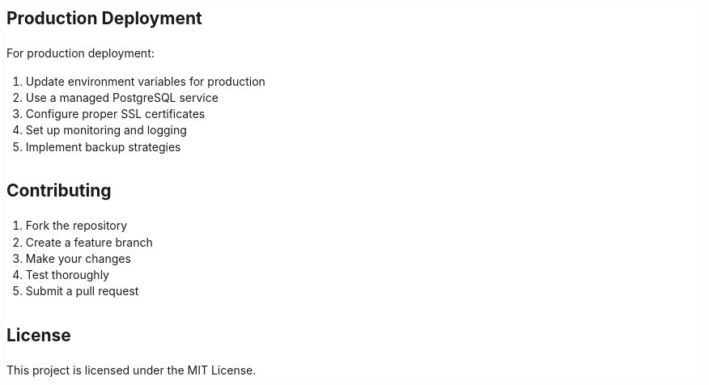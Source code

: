 ## Production Deployment

For production deployment:

1. Update environment variables for production
2. Use a managed PostgreSQL service
3. Configure proper SSL certificates
4. Set up monitoring and logging
5. Implement backup strategies

## Contributing

1. Fork the repository
2. Create a feature branch
3. Make your changes
4. Test thoroughly
5. Submit a pull request

## License

This project is licensed under the MIT License.
